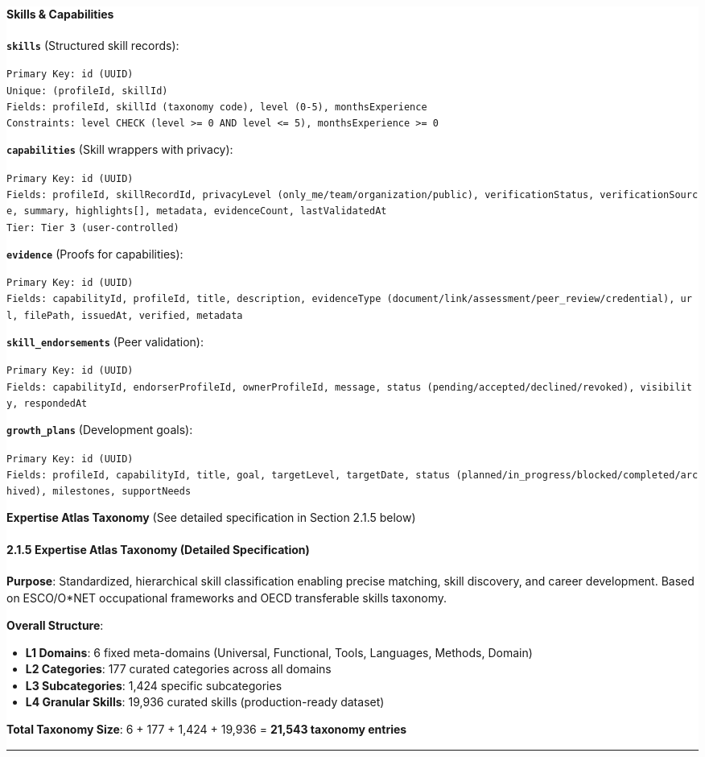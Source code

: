 #### Skills & Capabilities

**`skills`** (Structured skill records):
```
Primary Key: id (UUID)
Unique: (profileId, skillId)
Fields: profileId, skillId (taxonomy code), level (0-5), monthsExperience
Constraints: level CHECK (level >= 0 AND level <= 5), monthsExperience >= 0
```

**`capabilities`** (Skill wrappers with privacy):
```
Primary Key: id (UUID)
Fields: profileId, skillRecordId, privacyLevel (only_me/team/organization/public), verificationStatus, verificationSource, summary, highlights[], metadata, evidenceCount, lastValidatedAt
Tier: Tier 3 (user-controlled)
```

**`evidence`** (Proofs for capabilities):
```
Primary Key: id (UUID)
Fields: capabilityId, profileId, title, description, evidenceType (document/link/assessment/peer_review/credential), url, filePath, issuedAt, verified, metadata
```

**`skill_endorsements`** (Peer validation):
```
Primary Key: id (UUID)
Fields: capabilityId, endorserProfileId, ownerProfileId, message, status (pending/accepted/declined/revoked), visibility, respondedAt
```

**`growth_plans`** (Development goals):
```
Primary Key: id (UUID)
Fields: profileId, capabilityId, title, goal, targetLevel, targetDate, status (planned/in_progress/blocked/completed/archived), milestones, supportNeeds
```

**Expertise Atlas Taxonomy** (See detailed specification in Section 2.1.5 below)

#### 2.1.5 Expertise Atlas Taxonomy (Detailed Specification)

**Purpose**: Standardized, hierarchical skill classification enabling precise matching, skill discovery, and career development. Based on ESCO/O*NET occupational frameworks and OECD transferable skills taxonomy.

**Overall Structure**:
- **L1 Domains**: 6 fixed meta-domains (Universal, Functional, Tools, Languages, Methods, Domain)
- **L2 Categories**: 177 curated categories across all domains
- **L3 Subcategories**: 1,424 specific subcategories
- **L4 Granular Skills**: 19,936 curated skills (production-ready dataset)

**Total Taxonomy Size**: 6 + 177 + 1,424 + 19,936 = **21,543 taxonomy entries**

---
